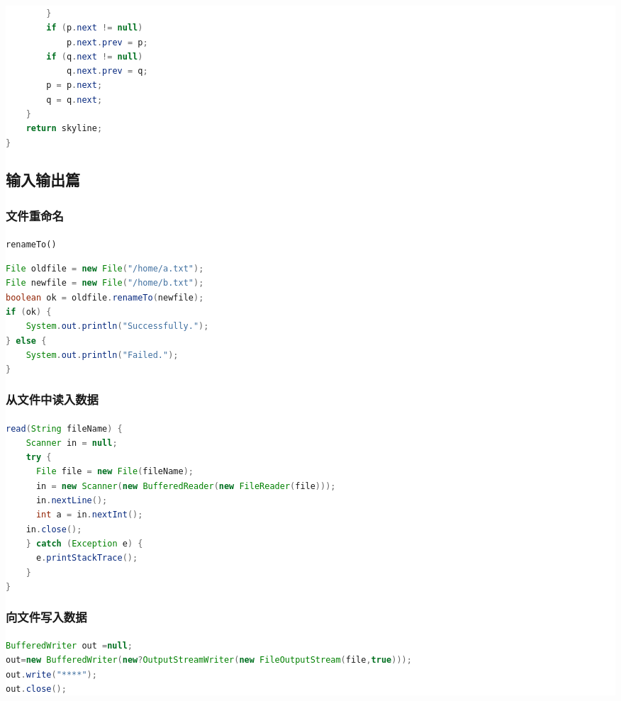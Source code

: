 ``` java
        }
        if (p.next != null)
            p.next.prev = p;
        if (q.next != null)
            q.next.prev = q;
        p = p.next;
        q = q.next;
    }
    return skyline;
}
```



## 输入输出篇

### 文件重命名

`renameTo()`

```java
File oldfile = new File("/home/a.txt");
File newfile = new File("/home/b.txt");
boolean ok = oldfile.renameTo(newfile);
if (ok) {
	System.out.println("Successfully.");
} else {
	System.out.println("Failed.");
}
```

### 从文件中读入数据

```java
read(String fileName) {
    Scanner in = null;
    try {
      File file = new File(fileName);
      in = new Scanner(new BufferedReader(new FileReader(file)));
      in.nextLine();
      int a = in.nextInt();
    in.close();
    } catch (Exception e) {
      e.printStackTrace();
    }
}
```

### 向文件写入数据

```java
BufferedWriter out =null;
out=new BufferedWriter(new?OutputStreamWriter(new FileOutputStream(file,true)));
out.write("****");
out.close();
```
